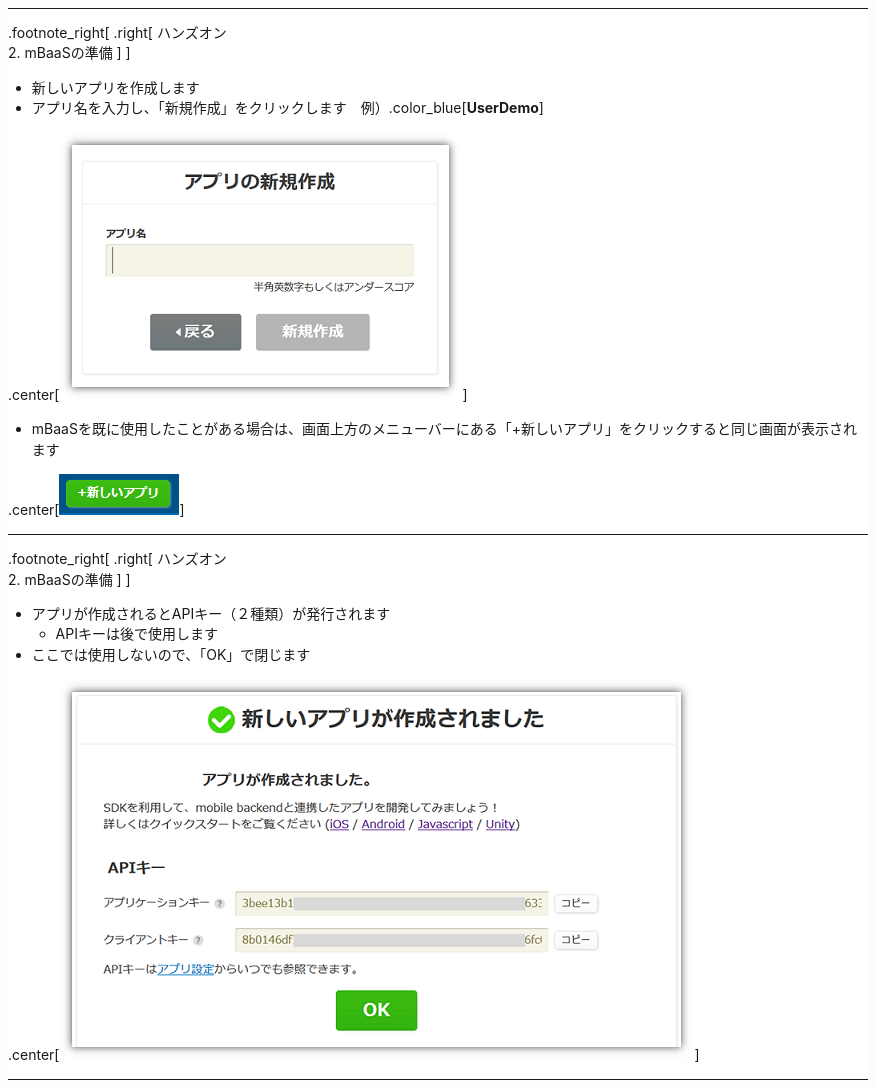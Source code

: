 
---
.footnote_right[
.right[
ハンズオン<br>2. mBaaSの準備
]
]

* 新しいアプリを作成します
* アプリ名を入力し、「新規作成」をクリックします　例）.color_blue[__UserDemo__]

.center[![mBaaSの準備2-1](document-img/mBaaS_2-1.png)]

* mBaaSを既に使用したことがある場合は、画面上方のメニューバーにある「+新しいアプリ」をクリックすると同じ画面が表示されます

.center[![mBaaSの準備2-2](document-img/mBaaS_2-2.png)]

---
.footnote_right[
.right[
ハンズオン<br>2. mBaaSの準備
]
]

* アプリが作成されるとAPIキー（２種類）が発行されます
    * APIキーは後で使用します
* ここでは使用しないので、「OK」で閉じます

.center[![mBaaSの準備3](document-img/mBaaS_3.png)]

---